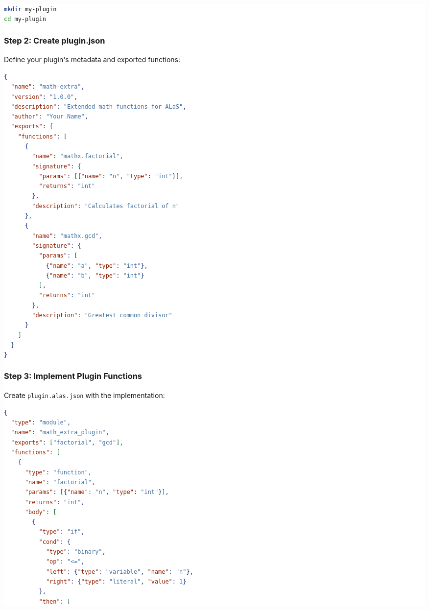 ```bash
mkdir my-plugin
cd my-plugin
```

### Step 2: Create plugin.json

Define your plugin's metadata and exported functions:

```json
{
  "name": "math-extra",
  "version": "1.0.0",
  "description": "Extended math functions for ALaS",
  "author": "Your Name",
  "exports": {
    "functions": [
      {
        "name": "mathx.factorial",
        "signature": {
          "params": [{"name": "n", "type": "int"}],
          "returns": "int"
        },
        "description": "Calculates factorial of n"
      },
      {
        "name": "mathx.gcd",
        "signature": {
          "params": [
            {"name": "a", "type": "int"},
            {"name": "b", "type": "int"}
          ],
          "returns": "int"
        },
        "description": "Greatest common divisor"
      }
    ]
  }
}
```

### Step 3: Implement Plugin Functions

Create `plugin.alas.json` with the implementation:

```json
{
  "type": "module",
  "name": "math_extra_plugin",
  "exports": ["factorial", "gcd"],
  "functions": [
    {
      "type": "function",
      "name": "factorial",
      "params": [{"name": "n", "type": "int"}],
      "returns": "int",
      "body": [
        {
          "type": "if",
          "cond": {
            "type": "binary",
            "op": "<=",
            "left": {"type": "variable", "name": "n"},
            "right": {"type": "literal", "value": 1}
          },
          "then": [
```
